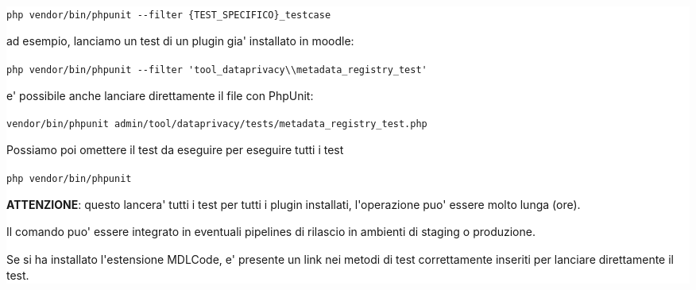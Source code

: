 ```
php vendor/bin/phpunit --filter {TEST_SPECIFICO}_testcase
```

ad esempio, lanciamo un test di un plugin gia' installato in moodle:

```
php vendor/bin/phpunit --filter 'tool_dataprivacy\\metadata_registry_test'
```

e' possibile anche lanciare direttamente il file con PhpUnit:

```
vendor/bin/phpunit admin/tool/dataprivacy/tests/metadata_registry_test.php
```

Possiamo poi omettere il test da eseguire per eseguire tutti i test 

```
php vendor/bin/phpunit
```

**ATTENZIONE**: questo lancera' tutti i test per tutti i plugin installati, l'operazione puo' essere molto lunga (ore).

Il comando puo' essere integrato in eventuali pipelines di rilascio in ambienti di staging o produzione.

Se si ha installato l'estensione MDLCode, e' presente un link nei metodi di test correttamente inseriti per lanciare direttamente il test.
